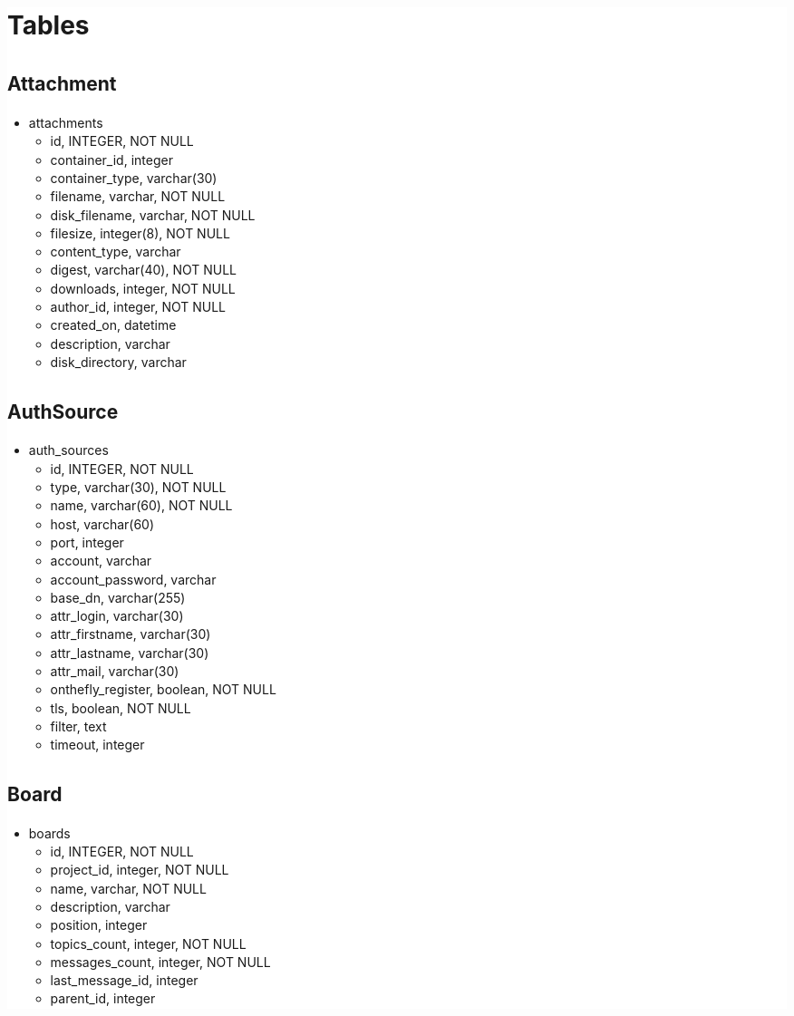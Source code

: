 # Tables

## Attachment

- attachments
  - id, INTEGER, NOT NULL
  - container\_id, integer
  - container\_type, varchar(30)
  - filename, varchar, NOT NULL
  - disk\_filename, varchar, NOT NULL
  - filesize, integer(8), NOT NULL
  - content\_type, varchar
  - digest, varchar(40), NOT NULL
  - downloads, integer, NOT NULL
  - author\_id, integer, NOT NULL
  - created\_on, datetime
  - description, varchar
  - disk\_directory, varchar

## AuthSource

- auth\_sources
  - id, INTEGER, NOT NULL
  - type, varchar(30), NOT NULL
  - name, varchar(60), NOT NULL
  - host, varchar(60)
  - port, integer
  - account, varchar
  - account\_password, varchar
  - base\_dn, varchar(255)
  - attr\_login, varchar(30)
  - attr\_firstname, varchar(30)
  - attr\_lastname, varchar(30)
  - attr\_mail, varchar(30)
  - onthefly\_register, boolean, NOT NULL
  - tls, boolean, NOT NULL
  - filter, text
  - timeout, integer

## Board

- boards
  - id, INTEGER, NOT NULL
  - project\_id, integer, NOT NULL
  - name, varchar, NOT NULL
  - description, varchar
  - position, integer
  - topics\_count, integer, NOT NULL
  - messages\_count, integer, NOT NULL
  - last\_message\_id, integer
  - parent\_id, integer
